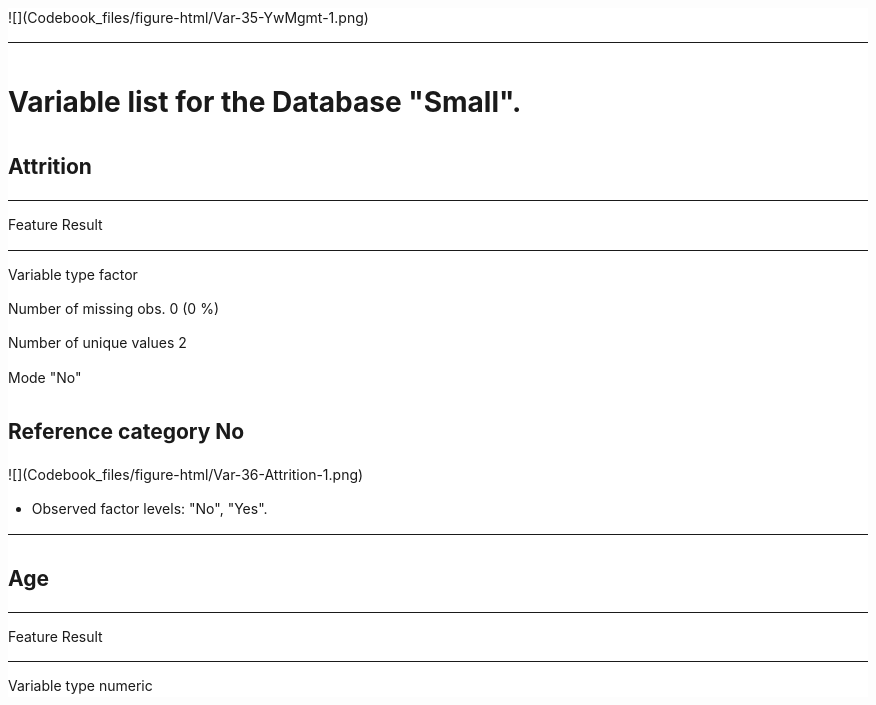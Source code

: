 
</div>
<div class = "col-lg-4">
![](Codebook_files/figure-html/Var-35-YwMgmt-1.png)
</div>
</div>


---

# Variable list for the Database "Small".

## Attrition

<div class = "row">
<div class = "col-lg-8">

-----------------------------------
Feature                      Result
------------------------- ---------
Variable type                factor

Number of missing obs.      0 (0 %)

Number of unique values           2

Mode                           "No"

Reference category               No
-----------------------------------


</div>
<div class = "col-lg-4">
![](Codebook_files/figure-html/Var-36-Attrition-1.png)
</div>
</div>


- Observed factor levels: \"No\", \"Yes\". 



---

## Age

<div class = "row">
<div class = "col-lg-8">

-----------------------------------
Feature                      Result
------------------------- ---------
Variable type               numeric
